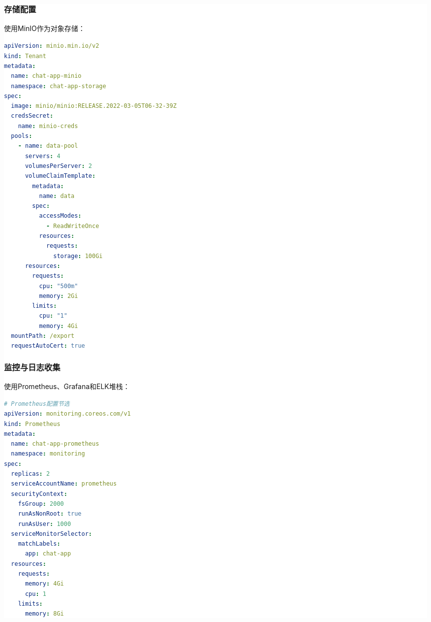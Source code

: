 ### 存储配置

使用MinIO作为对象存储：

```yaml
apiVersion: minio.min.io/v2
kind: Tenant
metadata:
  name: chat-app-minio
  namespace: chat-app-storage
spec:
  image: minio/minio:RELEASE.2022-03-05T06-32-39Z
  credsSecret:
    name: minio-creds
  pools:
    - name: data-pool
      servers: 4
      volumesPerServer: 2
      volumeClaimTemplate:
        metadata:
          name: data
        spec:
          accessModes:
            - ReadWriteOnce
          resources:
            requests:
              storage: 100Gi
      resources:
        requests:
          cpu: "500m"
          memory: 2Gi
        limits:
          cpu: "1"
          memory: 4Gi
  mountPath: /export
  requestAutoCert: true
```

### 监控与日志收集

使用Prometheus、Grafana和ELK堆栈：

```yaml
# Prometheus配置节选
apiVersion: monitoring.coreos.com/v1
kind: Prometheus
metadata:
  name: chat-app-prometheus
  namespace: monitoring
spec:
  replicas: 2
  serviceAccountName: prometheus
  securityContext:
    fsGroup: 2000
    runAsNonRoot: true
    runAsUser: 1000
  serviceMonitorSelector:
    matchLabels:
      app: chat-app
  resources:
    requests:
      memory: 4Gi
      cpu: 1
    limits:
      memory: 8Gi
```